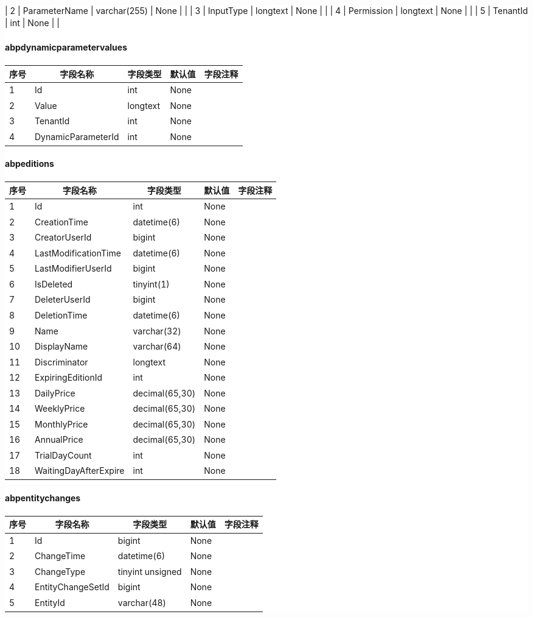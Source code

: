   | 2 | ParameterName | varchar(255) | None |  | 
  | 3 | InputType | longtext | None |  | 
  | 4 | Permission | longtext | None |  | 
  | 5 | TenantId | int | None |  | 
 #### abpdynamicparametervalues 
 | 序号 | 字段名称 | 字段类型 | 默认值 | 字段注释 |
 | --- | --- | --- | --- | --- |
  | 1 | Id | int | None |  | 
  | 2 | Value | longtext | None |  | 
  | 3 | TenantId | int | None |  | 
  | 4 | DynamicParameterId | int | None |  | 
 #### abpeditions 
 | 序号 | 字段名称 | 字段类型 | 默认值 | 字段注释 |
 | --- | --- | --- | --- | --- |
  | 1 | Id | int | None |  | 
  | 2 | CreationTime | datetime(6) | None |  | 
  | 3 | CreatorUserId | bigint | None |  | 
  | 4 | LastModificationTime | datetime(6) | None |  | 
  | 5 | LastModifierUserId | bigint | None |  | 
  | 6 | IsDeleted | tinyint(1) | None |  | 
  | 7 | DeleterUserId | bigint | None |  | 
  | 8 | DeletionTime | datetime(6) | None |  | 
  | 9 | Name | varchar(32) | None |  | 
  | 10 | DisplayName | varchar(64) | None |  | 
  | 11 | Discriminator | longtext | None |  | 
  | 12 | ExpiringEditionId | int | None |  | 
  | 13 | DailyPrice | decimal(65,30) | None |  | 
  | 14 | WeeklyPrice | decimal(65,30) | None |  | 
  | 15 | MonthlyPrice | decimal(65,30) | None |  | 
  | 16 | AnnualPrice | decimal(65,30) | None |  | 
  | 17 | TrialDayCount | int | None |  | 
  | 18 | WaitingDayAfterExpire | int | None |  | 
 #### abpentitychanges 
 | 序号 | 字段名称 | 字段类型 | 默认值 | 字段注释 |
 | --- | --- | --- | --- | --- |
  | 1 | Id | bigint | None |  | 
  | 2 | ChangeTime | datetime(6) | None |  | 
  | 3 | ChangeType | tinyint unsigned | None |  | 
  | 4 | EntityChangeSetId | bigint | None |  | 
  | 5 | EntityId | varchar(48) | None |  | 